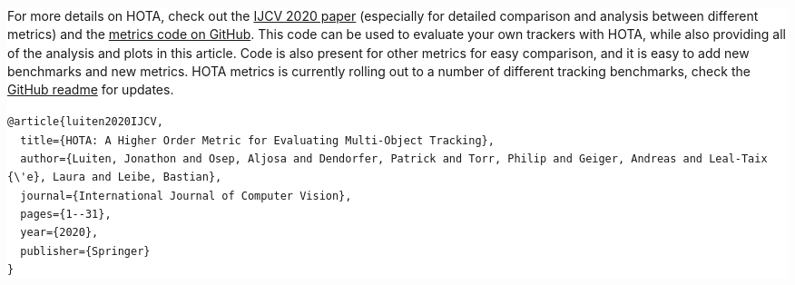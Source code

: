 For more details on HOTA, check out the [IJCV 2020 paper](https://link.springer.com/article/10.1007/s11263-020-01375-2) 
(especially for detailed comparison and analysis between different metrics) and the 
[metrics code on GitHub](https://github.com/JonathonLuiten/TrackEval). This code can be used to evaluate your own 
trackers with HOTA, while also providing all of the analysis and plots in this article. Code is also present for other 
metrics for easy comparison, and it is easy to add new benchmarks and new metrics. HOTA metrics is currently rolling out 
to a number of different tracking benchmarks, check the [GitHub readme](https://github.com/JonathonLuiten/TrackEval) 
for updates.

    @article{luiten2020IJCV,
      title={HOTA: A Higher Order Metric for Evaluating Multi-Object Tracking},
      author={Luiten, Jonathon and Osep, Aljosa and Dendorfer, Patrick and Torr, Philip and Geiger, Andreas and Leal-Taix{\'e}, Laura and Leibe, Bastian},
      journal={International Journal of Computer Vision},
      pages={1--31},
      year={2020},
      publisher={Springer}
    }